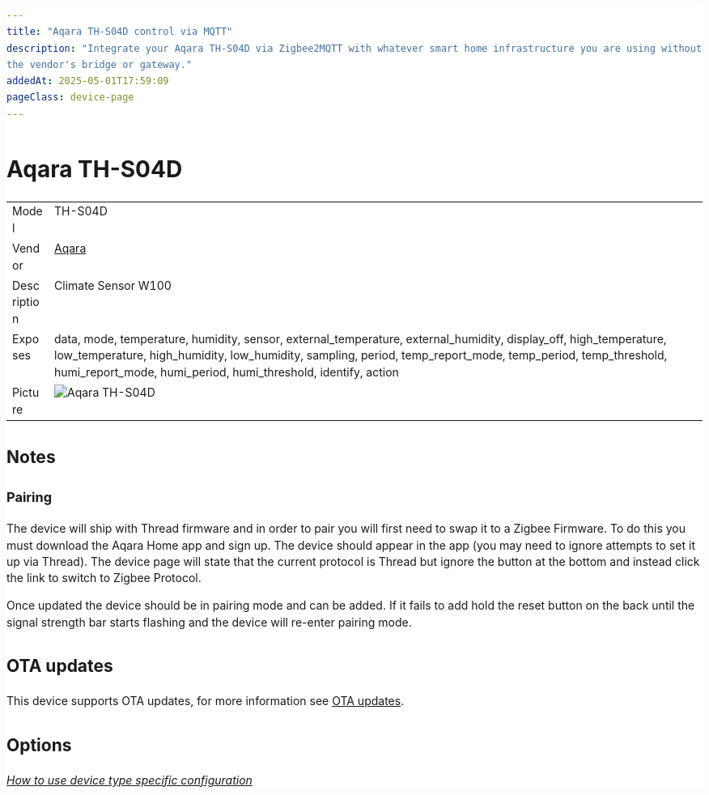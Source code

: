 ```yaml
---
title: "Aqara TH-S04D control via MQTT"
description: "Integrate your Aqara TH-S04D via Zigbee2MQTT with whatever smart home infrastructure you are using without the vendor's bridge or gateway."
addedAt: 2025-05-01T17:59:09
pageClass: device-page
---
```








# Aqara TH-S04D

|     |     |
|-----|-----|
| Model | TH-S04D  |
| Vendor  | [Aqara](/supported-devices/#v=Aqara)  |
| Description | Climate Sensor W100 |
| Exposes | data, mode, temperature, humidity, sensor, external_temperature, external_humidity, display_off, high_temperature, low_temperature, high_humidity, low_humidity, sampling, period, temp_report_mode, temp_period, temp_threshold, humi_report_mode, humi_period, humi_threshold, identify, action |
| Picture | ![Aqara TH-S04D](https://www.zigbee2mqtt.io/images/devices/TH-S04D.png) |



## Notes

### Pairing
The device will ship with Thread firmware and in order to pair you will first need to swap it to a Zigbee Firmware.
To do this you must download the Aqara Home app and sign up.   The device should appear in the app (you may need to ignore attempts to set it up via Thread).
The device page will state that the current protocol is Thread but ignore the button at the bottom and instead click the link to switch to Zigbee Protocol.

Once updated the device should be in pairing mode and can be added.   If it fails to add hold the reset button on the back until the signal strength bar starts flashing and the device will re-enter pairing mode.



## OTA updates
This device supports OTA updates, for more information see [OTA updates](../guide/usage/ota_updates.md).


## Options
*[How to use device type specific configuration](../guide/configuration/devices-groups.md#specific-device-options)*
